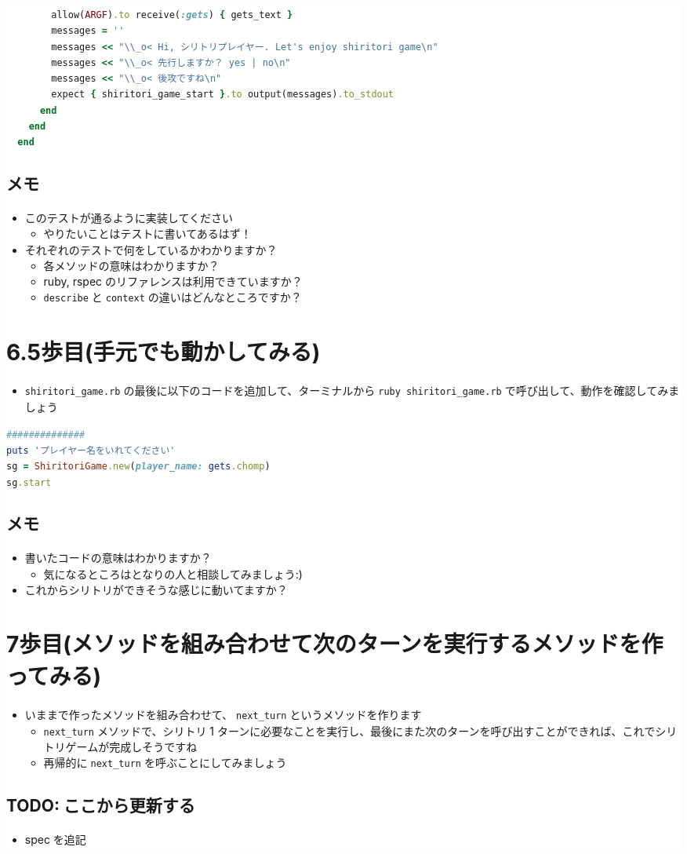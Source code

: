 ```ruby
        allow(ARGF).to receive(:gets) { gets_text }
        messages = ''
        messages << "\\_o< Hi, シリトリプレイヤー. Let's enjoy shiritori game\n"
        messages << "\\_o< 先行しますか？ yes | no\n"
        messages << "\\_o< 後攻ですね\n"
        expect { shiritori_game_start }.to output(messages).to_stdout
      end
    end
  end
```

## メモ
- このテストが通るように実装してください
  - やりたいことはテストに書いてあるはず！
- それぞれのテストで何をしているかわかりますか？
  - 各メソッドの意味はわかりますか？
  - ruby, rspec のリファレンスは利用できていますか？
  - `describe` と `context` の違いはどんなところですか？


# 6.5歩目(手元でも動かしてみる)
- `shiritori_game.rb` の最後に以下のコードを追加して、ターミナルから `ruby shiritori_game.rb` で呼び出して、動作を確認してみましょう

```ruby
##############
puts 'プレイヤー名をいれてください'
sg = ShiritoriGame.new(player_name: gets.chomp)
sg.start
```


## メモ
- 書いたコードの意味はわかりますか？
  - 気になるところはとなりの人と相談してみましょう:)
- これからシリトリができそうな感じに動いてますか？


# 7歩目(メソッドを組み合わせて次のターンを実行するメソッドを作ってみる)
- いままで作ったメソッドを組み合わせて、 `next_turn` というメソッドを作ります
  - `next_turn` メソッドで、シリトリ 1 ターンに必要なことを実行し、最後にまた次のターンを呼び出すことができれば、これでシリトリゲームが完成しそうですね
  - 再帰的に `next_turn` を呼ぶことにしてみましょう

## TODO: ここから更新する
- spec を追記
